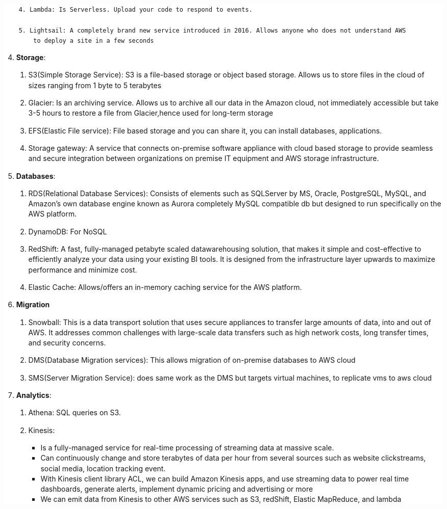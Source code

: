         4. Lambda: Is Serverless. Upload your code to respond to events.
        
        5. Lightsail: A completely brand new service introduced in 2016. Allows anyone who does not understand AWS 
            to deploy a site in a few seconds
                
   4.   **Storage**:
        1. S3(Simple Storage Service): S3 is a file-based storage or object based storage.
            Allows us to store files in the cloud of sizes ranging from 1 byte to 5 terabytes
               
        2. Glacier: Is an archiving service. Allows us to archive all our data in the Amazon cloud,
             not immediately accessible but take 3-5 hours to restore a file from Glacier,hence used for long-term storage
                   
        3. EFS(Elastic File service): File based storage and you can share it, you can install databases, applications.    
           
        4. Storage gateway: A service that connects on-premise software appliance with cloud based storage 
            to provide seamless and secure integration between organizations on premise IT equipment and AWS storage infrastructure.

   5.   **Databases**:
   
        1. RDS(Relational Database Services): Consists of elements such as SQLServer by MS, Oracle, PostgreSQL, MySQL, 
            and Amazon’s own database engine known as Aurora completely MySQL compatible db but designed to run specifically 
            on the AWS platform.
        
        2. DynamoDB: For NoSQL
        
        3. RedShift: A fast, fully-managed petabyte scaled datawarehousing solution,
            that makes it simple and cost-effective to efficiently analyze your data using your existing BI tools. 
            It is designed from the infrastructure layer upwards to maximize performance and minimize cost.
                 
        4.  Elastic Cache: Allows/offers an in-memory caching service for the AWS platform.
   
   6.   **Migration**
   
        1. Snowball: This is a data transport solution that uses secure appliances to transfer large amounts of data,
            into and out of AWS. It addresses common challenges with large-scale data transfers such as high network costs, 
            long transfer times, and security concerns.
            
        2. DMS(Database Migration services): This allows migration of on-premise databases to AWS cloud
        
        3. SMS(Server Migration Service): does same work as the DMS but targets virtual machines,
            to replicate vms to aws cloud
                    
   7.  **Analytics**:
   
        1. Athena: SQL queries on S3. 
            
        2. Kinesis: 
            - Is a fully-managed service for real-time processing of streaming data at massive scale. 
            - Can continuously change and store terabytes of data per hour from several sources such as
                website clickstreams, social media, location tracking event. 
            - With Kinesis client library ACL, we can build Amazon Kinesis apps,
                and use streaming data to power real time dashboards, generate alerts, implement dynamic pricing and
                advertising or more
            - We can emit data from Kinesis to other AWS services such as S3, redShift, Elastic MapReduce, and lambda
            